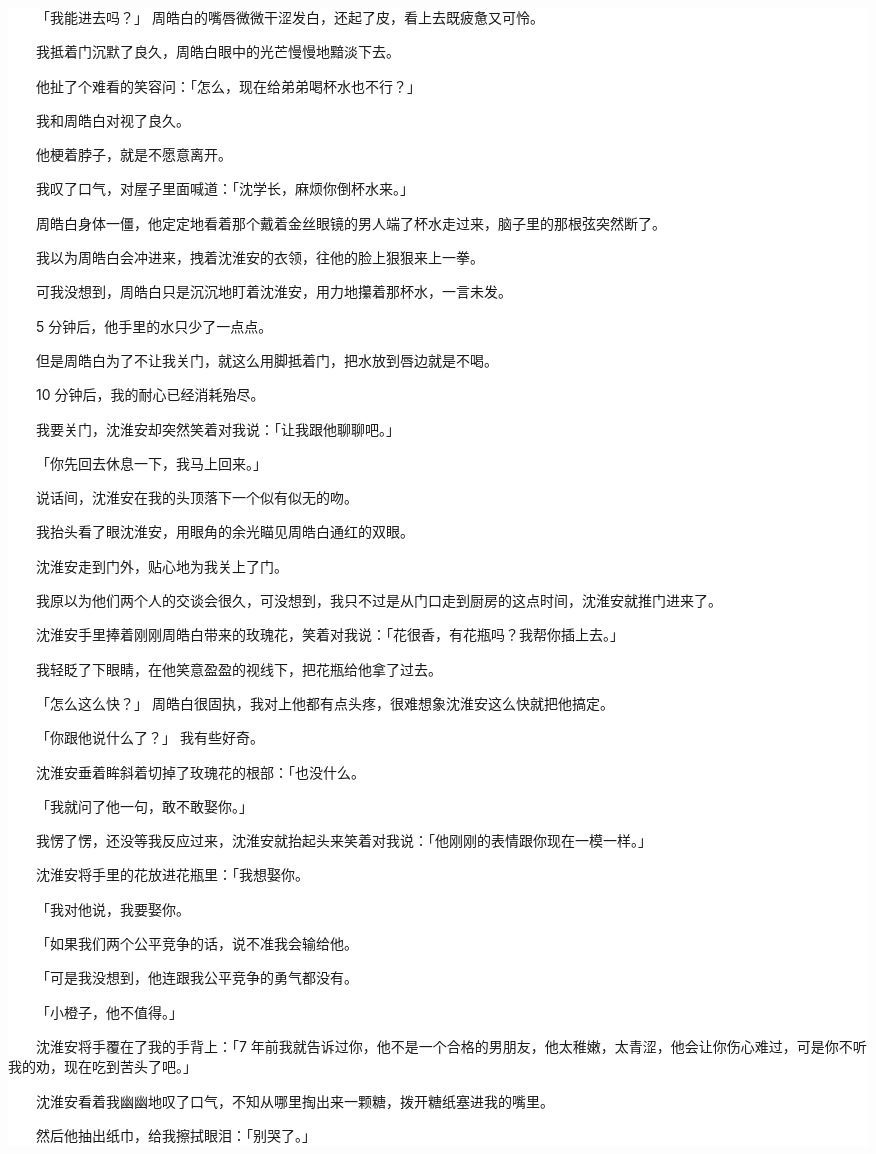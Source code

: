 &emsp;&emsp;「我能进去吗？」 周皓白的嘴唇微微干涩发白，还起了皮，看上去既疲惫又可怜。  
  
&emsp;&emsp;我抵着门沉默了良久，周皓白眼中的光芒慢慢地黯淡下去。  
  
&emsp;&emsp;他扯了个难看的笑容问：「怎么，现在给弟弟喝杯水也不行？」   
  
&emsp;&emsp;我和周皓白对视了良久。  
  
&emsp;&emsp;他梗着脖子，就是不愿意离开。  
  
&emsp;&emsp;我叹了口气，对屋子里面喊道：「沈学长，麻烦你倒杯水来。」   
  
&emsp;&emsp;周皓白身体一僵，他定定地看着那个戴着金丝眼镜的男人端了杯水走过来，脑子里的那根弦突然断了。  
  
&emsp;&emsp;我以为周皓白会冲进来，拽着沈淮安的衣领，往他的脸上狠狠来上一拳。  
  
&emsp;&emsp;可我没想到，周皓白只是沉沉地盯着沈淮安，用力地攥着那杯水，一言未发。  
  
&emsp;&emsp;5 分钟后，他手里的水只少了一点点。  
  
&emsp;&emsp;但是周皓白为了不让我关门，就这么用脚抵着门，把水放到唇边就是不喝。  
  
&emsp;&emsp;10 分钟后，我的耐心已经消耗殆尽。  
  
&emsp;&emsp;我要关门，沈淮安却突然笑着对我说：「让我跟他聊聊吧。」   
  
&emsp;&emsp;「你先回去休息一下，我马上回来。」   
  
&emsp;&emsp;说话间，沈淮安在我的头顶落下一个似有似无的吻。  
  
&emsp;&emsp;我抬头看了眼沈淮安，用眼角的余光瞄见周皓白通红的双眼。  
  
&emsp;&emsp;沈淮安走到门外，贴心地为我关上了门。  
  
&emsp;&emsp;我原以为他们两个人的交谈会很久，可没想到，我只不过是从门口走到厨房的这点时间，沈淮安就推门进来了。  
  
&emsp;&emsp;沈淮安手里捧着刚刚周皓白带来的玫瑰花，笑着对我说：「花很香，有花瓶吗？我帮你插上去。」   
  
&emsp;&emsp;我轻眨了下眼睛，在他笑意盈盈的视线下，把花瓶给他拿了过去。  
  
&emsp;&emsp;「怎么这么快？」 周皓白很固执，我对上他都有点头疼，很难想象沈淮安这么快就把他搞定。  
  
&emsp;&emsp;「你跟他说什么了？」 我有些好奇。  
  
&emsp;&emsp;沈淮安垂着眸斜着切掉了玫瑰花的根部：「也没什么。  
  
&emsp;&emsp;「我就问了他一句，敢不敢娶你。」   
  
&emsp;&emsp;我愣了愣，还没等我反应过来，沈淮安就抬起头来笑着对我说：「他刚刚的表情跟你现在一模一样。」   
  
&emsp;&emsp;沈淮安将手里的花放进花瓶里：「我想娶你。   
  
&emsp;&emsp;「我对他说，我要娶你。  
  
&emsp;&emsp;「如果我们两个公平竞争的话，说不准我会输给他。   
  
&emsp;&emsp;「可是我没想到，他连跟我公平竞争的勇气都没有。   
  
&emsp;&emsp;「小橙子，他不值得。」   
  
&emsp;&emsp;沈淮安将手覆在了我的手背上：「7 年前我就告诉过你，他不是一个合格的男朋友，他太稚嫩，太青涩，他会让你伤心难过，可是你不听我的劝，现在吃到苦头了吧。」   
  
&emsp;&emsp;沈淮安看着我幽幽地叹了口气，不知从哪里掏出来一颗糖，拨开糖纸塞进我的嘴里。  
  
&emsp;&emsp;然后他抽出纸巾，给我擦拭眼泪：「别哭了。」   
  